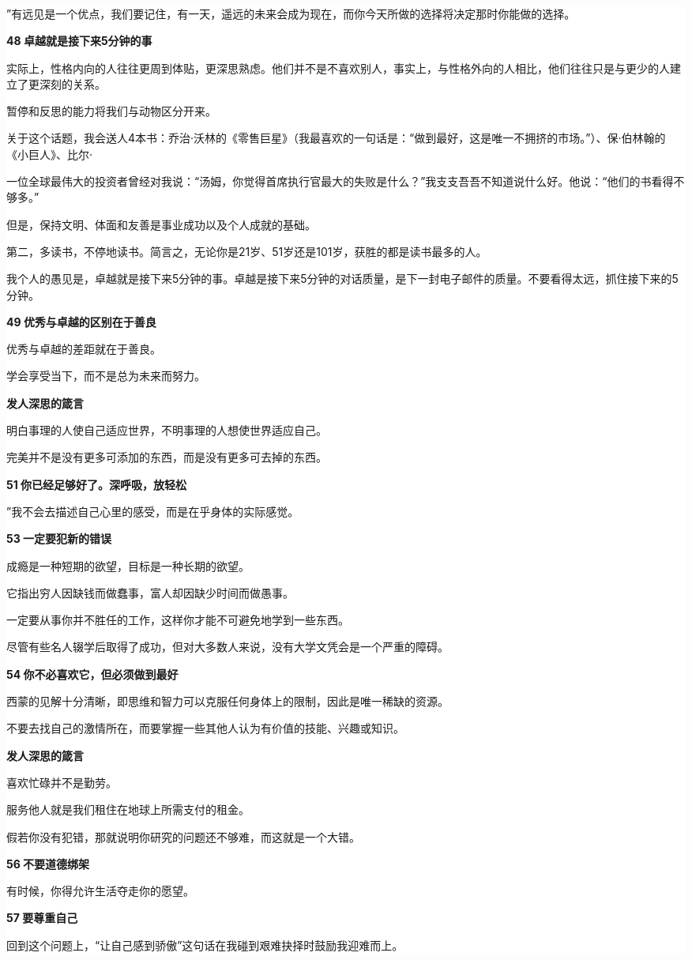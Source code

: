 ”有远见是一个优点，我们要记住，有一天，遥远的未来会成为现在，而你今天所做的选择将决定那时你能做的选择。

**48 卓越就是接下来5分钟的事**

实际上，性格内向的人往往更周到体贴，更深思熟虑。他们并不是不喜欢别人，事实上，与性格外向的人相比，他们往往只是与更少的人建立了更深刻的关系。

暂停和反思的能力将我们与动物区分开来。

关于这个话题，我会送人4本书：乔治·沃林的《零售巨星》（我最喜欢的一句话是：“做到最好，这是唯一不拥挤的市场。”）、保·伯林翰的《小巨人》、比尔·

一位全球最伟大的投资者曾经对我说：“汤姆，你觉得首席执行官最大的失败是什么？”我支支吾吾不知道说什么好。他说：“他们的书看得不够多。”

但是，保持文明、体面和友善是事业成功以及个人成就的基础。

第二，多读书，不停地读书。简言之，无论你是21岁、51岁还是101岁，获胜的都是读书最多的人。

我个人的愚见是，卓越就是接下来5分钟的事。卓越是接下来5分钟的对话质量，是下一封电子邮件的质量。不要看得太远，抓住接下来的5分钟。

**49 优秀与卓越的区别在于善良**

优秀与卓越的差距就在于善良。

学会享受当下，而不是总为未来而努力。

**发人深思的箴言**

明白事理的人使自己适应世界，不明事理的人想使世界适应自己。

完美并不是没有更多可添加的东西，而是没有更多可去掉的东西。

**51 你已经足够好了。深呼吸，放轻松**

”我不会去描述自己心里的感受，而是在乎身体的实际感觉。

**53 一定要犯新的错误**

成瘾是一种短期的欲望，目标是一种长期的欲望。

它指出穷人因缺钱而做蠢事，富人却因缺少时间而做愚事。

一定要从事你并不胜任的工作，这样你才能不可避免地学到一些东西。

尽管有些名人辍学后取得了成功，但对大多数人来说，没有大学文凭会是一个严重的障碍。

**54 你不必喜欢它，但必须做到最好**

西蒙的见解十分清晰，即思维和智力可以克服任何身体上的限制，因此是唯一稀缺的资源。

不要去找自己的激情所在，而要掌握一些其他人认为有价值的技能、兴趣或知识。

**发人深思的箴言**

喜欢忙碌并不是勤劳。

服务他人就是我们租住在地球上所需支付的租金。

假若你没有犯错，那就说明你研究的问题还不够难，而这就是一个大错。

**56 不要道德绑架**

有时候，你得允许生活夺走你的愿望。

**57 要尊重自己**

回到这个问题上，“让自己感到骄傲”这句话在我碰到艰难抉择时鼓励我迎难而上。
